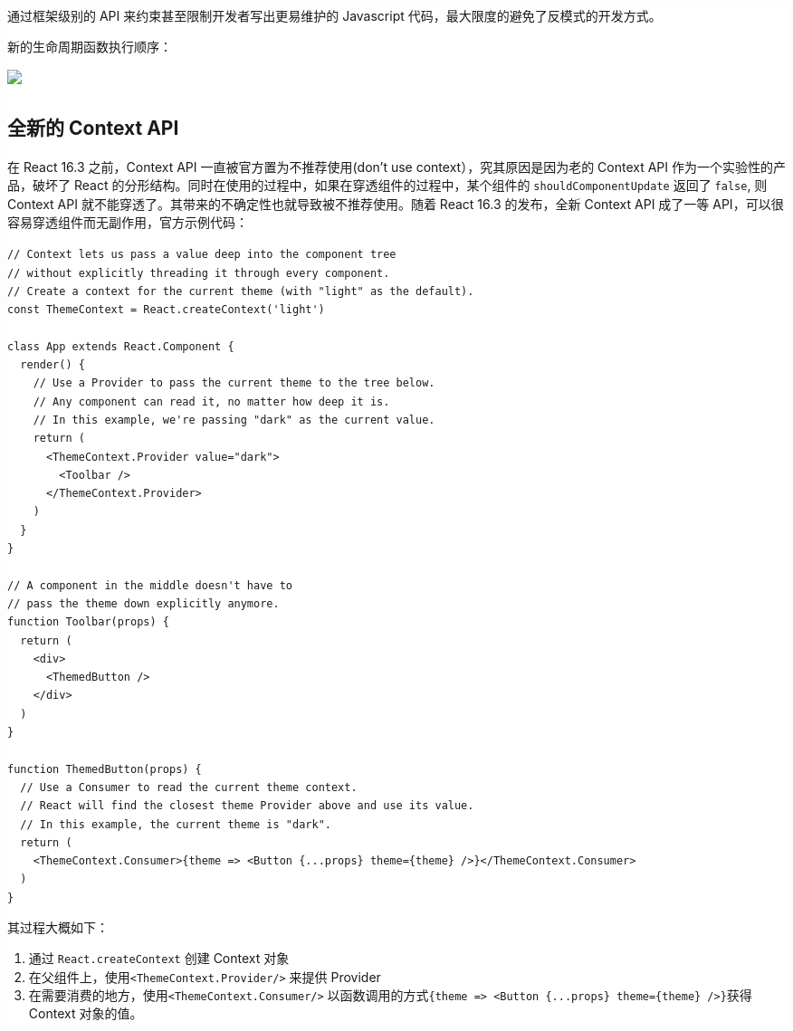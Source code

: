 通过框架级别的 API 来约束甚至限制开发者写出更易维护的 Javascript 代码，最大限度的避免了反模式的开发方式。

新的生命周期函数执行顺序：

![](https://pic1.zhimg.com/80/v2-930c5299db442e73dbb1d2f9c92310d4_hd.jpg)

## 全新的 Context API

在 React 16.3 之前，Context API 一直被官方置为不推荐使用(don’t use context），究其原因是因为老的 Context API 作为一个实验性的产品，破坏了 React 的分形结构。同时在使用的过程中，如果在穿透组件的过程中，某个组件的 `shouldComponentUpdate` 返回了 `false`, 则 Context API 就不能穿透了。其带来的不确定性也就导致被不推荐使用。随着 React 16.3 的发布，全新 Context API 成了一等 API，可以很容易穿透组件而无副作用，官方示例代码：

    // Context lets us pass a value deep into the component tree
    // without explicitly threading it through every component.
    // Create a context for the current theme (with "light" as the default).
    const ThemeContext = React.createContext('light')
    
    class App extends React.Component {
      render() {
        // Use a Provider to pass the current theme to the tree below.
        // Any component can read it, no matter how deep it is.
        // In this example, we're passing "dark" as the current value.
        return (
          <ThemeContext.Provider value="dark">
            <Toolbar />
          </ThemeContext.Provider>
        )
      }
    }
    
    // A component in the middle doesn't have to
    // pass the theme down explicitly anymore.
    function Toolbar(props) {
      return (
        <div>
          <ThemedButton />
        </div>
      )
    }
    
    function ThemedButton(props) {
      // Use a Consumer to read the current theme context.
      // React will find the closest theme Provider above and use its value.
      // In this example, the current theme is "dark".
      return (
        <ThemeContext.Consumer>{theme => <Button {...props} theme={theme} />}</ThemeContext.Consumer>
      )
    }

其过程大概如下：

1. 通过 `React.createContext` 创建 Context 对象
2. 在父组件上，使用`<ThemeContext.Provider/>` 来提供 Provider
3. 在需要消费的地方，使用`<ThemeContext.Consumer/>` 以函数调用的方式`{theme => <Button {...props} theme={theme} />}`获得 Context 对象的值。
